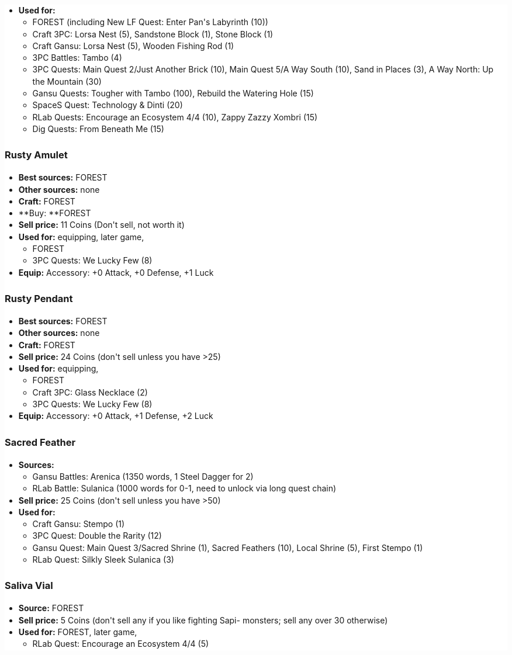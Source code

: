 - **Used for:** 
  - FOREST (including New LF Quest: Enter Pan's Labyrinth (10))
  - Craft 3PC: Lorsa Nest (5), Sandstone Block (1), Stone Block (1)
  - Craft Gansu: Lorsa Nest (5), Wooden Fishing Rod (1)
  - 3PC Battles: Tambo (4)
  - 3PC Quests: Main Quest 2/Just Another Brick (10), Main Quest 5/A Way South (10), Sand in Places (3), A Way North: Up the Mountain (30)
  - Gansu Quests: Tougher with Tambo (100), Rebuild the Watering Hole (15)
  - SpaceS Quest: Technology & Dinti (20)
  - RLab Quests: Encourage an Ecosystem 4/4 (10), Zappy Zazzy Xombri (15)
  - Dig Quests: From Beneath Me (15)

### Rusty Amulet

- **Best sources:** FOREST
- **Other sources:** none
- **Craft:** FOREST
- **Buy: **FOREST
- **Sell price:** 11 Coins (Don't sell, not worth it)
- **Used for:** equipping, later game,
  - FOREST
  - 3PC Quests: We Lucky Few (8)
- **Equip:** Accessory: +0 Attack, +0 Defense, +1 Luck

### Rusty Pendant

- **Best sources:** FOREST
- **Other sources:** none
- **Craft:** FOREST
- **Sell price:** 24 Coins (don't sell unless you have >25)
- **Used for:** equipping,
  - FOREST
  - Craft 3PC: Glass Necklace (2)
  - 3PC Quests: We Lucky Few (8)
- **Equip:** Accessory: +0 Attack, +1 Defense, +2 Luck

### Sacred Feather

- **Sources:** 
  - Gansu Battles: Arenica (1350 words, 1 Steel Dagger for 2)
  - RLab Battle: Sulanica (1000 words for 0-1, need to unlock via long quest chain)
- **Sell price:** 25 Coins (don't sell unless you have >50)
- **Used for:** 
  - Craft Gansu: Stempo (1)
  - 3PC Quest: Double the Rarity (12)
  - Gansu Quest: Main Quest 3/Sacred Shrine (1), Sacred Feathers (10), Local Shrine (5), First Stempo (1)
  - RLab Quest: Silkly Sleek Sulanica (3)

### Saliva Vial

- **Source:** FOREST
- **Sell price:** 5 Coins (don't sell any if you like fighting Sapi- monsters; sell any over 30 otherwise)
- **Used for:** FOREST, later game, 
  - RLab Quest: Encourage an Ecosystem 4/4 (5)
